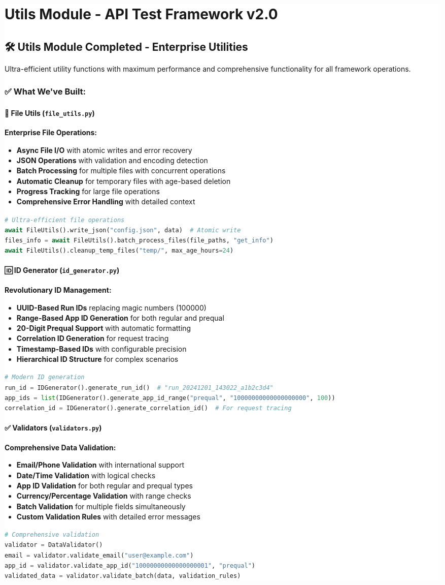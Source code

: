 # Utils Module - API Test Framework v2.0

## 🛠️ **Utils Module Completed - Enterprise Utilities**

Ultra-efficient utility functions with maximum performance and comprehensive functionality for all framework operations.

### ✅ **What We've Built:**

#### 📁 **File Utils** (`file_utils.py`)
**Enterprise File Operations:**
- **Async File I/O** with atomic writes and error recovery
- **JSON Operations** with validation and encoding detection
- **Batch Processing** for multiple files with concurrent operations
- **Automatic Cleanup** for temporary files with age-based deletion
- **Progress Tracking** for large file operations
- **Comprehensive Error Handling** with detailed context

```python
# Ultra-efficient file operations
await FileUtils().write_json("config.json", data)  # Atomic write
files_info = await FileUtils().batch_process_files(file_paths, "get_info")
await FileUtils().cleanup_temp_files("temp/", max_age_hours=24)
```

#### 🆔 **ID Generator** (`id_generator.py`)
**Revolutionary ID Management:**
- **UUID-Based Run IDs** replacing magic numbers (100000)
- **Range-Based App ID Generation** for both regular and prequal
- **20-Digit Prequal Support** with automatic formatting
- **Correlation ID Generation** for request tracing
- **Timestamp-Based IDs** with configurable precision
- **Hierarchical ID Structure** for complex scenarios

```python
# Modern ID generation
run_id = IDGenerator().generate_run_id()  # "run_20241201_143022_a1b2c3d4"
app_ids = list(IDGenerator().generate_app_id_range("prequal", "10000000000000000000", 100))
correlation_id = IDGenerator().generate_correlation_id()  # For request tracing
```

#### ✅ **Validators** (`validators.py`)
**Comprehensive Data Validation:**
- **Email/Phone Validation** with international support
- **Date/Time Validation** with logical checks
- **App ID Validation** for both regular and prequal types
- **Currency/Percentage Validation** with range checks
- **Batch Validation** for multiple fields simultaneously
- **Custom Validation Rules** with detailed error messages

```python
# Comprehensive validation
validator = DataValidator()
email = validator.validate_email("user@example.com")
app_id = validator.validate_app_id("10000000000000000001", "prequal")
validated_data = validator.validate_batch(data, validation_rules)
```
